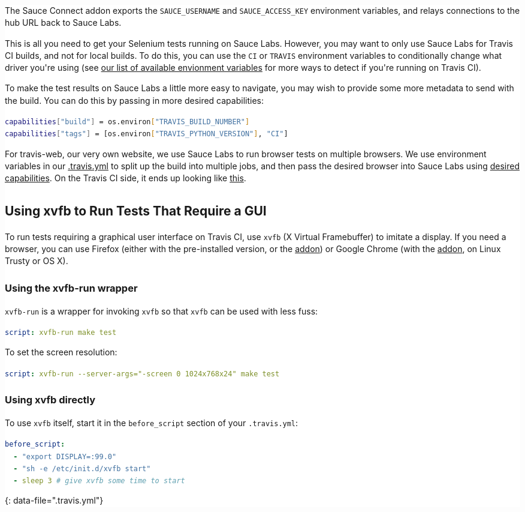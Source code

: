 The Sauce Connect addon exports the `SAUCE_USERNAME` and `SAUCE_ACCESS_KEY` environment variables, and relays connections to the hub URL back to Sauce Labs.

This is all you need to get your Selenium tests running on Sauce Labs. However, you may want to only use Sauce Labs for Travis CI builds, and not for local builds. To do this, you can use the `CI` or `TRAVIS` environment variables to conditionally change what driver you're using (see [our list of available envionment variables](/user/reference/precise/#environment-variables) for more ways to detect if you're running on Travis CI).

To make the test results on Sauce Labs a little more easy to navigate, you may wish to provide some more metadata to send with the build. You can do this by passing in more desired capabilities:

```bash
capabilities["build"] = os.environ["TRAVIS_BUILD_NUMBER"]
capabilities["tags"] = [os.environ["TRAVIS_PYTHON_VERSION"], "CI"]
```

For travis-web, our very own website, we use Sauce Labs to run browser tests on multiple browsers. We use environment variables in our [.travis.yml](https://github.com/travis-ci/travis-web/blob/15dc5ff92184db7044f0ce3aa451e57aea58ee19/.travis.yml#L14-15) to split up the build into multiple jobs, and then pass the desired browser into Sauce Labs using [desired capabilities](https://github.com/travis-ci/travis-web/blob/15dc5ff92184db7044f0ce3aa451e57aea58ee19/script/saucelabs.rb#L9-13). On the Travis CI side, it ends up looking like [this](https://travis-ci.org/travis-ci/travis-web/builds/12857641).

## Using xvfb to Run Tests That Require a GUI

To run tests requiring a graphical user interface on Travis CI, use `xvfb` (X
Virtual Framebuffer) to imitate a display. If you need a browser, you can use
Firefox (either with the pre-installed version, or the [addon](/user/firefox))
or Google Chrome (with the [addon](/user/chrome), on Linux Trusty or OS X).

### Using the xvfb-run wrapper

`xvfb-run` is a wrapper for invoking `xvfb` so that `xvfb` can be used with
less fuss:

```yaml
script: xvfb-run make test
```

To set the screen resolution:

```yaml
script: xvfb-run --server-args="-screen 0 1024x768x24" make test
```

### Using xvfb directly

To use `xvfb` itself, start it in the `before_script` section of your
`.travis.yml`:

```yaml
before_script:
  - "export DISPLAY=:99.0"
  - "sh -e /etc/init.d/xvfb start"
  - sleep 3 # give xvfb some time to start
```
{: data-file=".travis.yml"}
